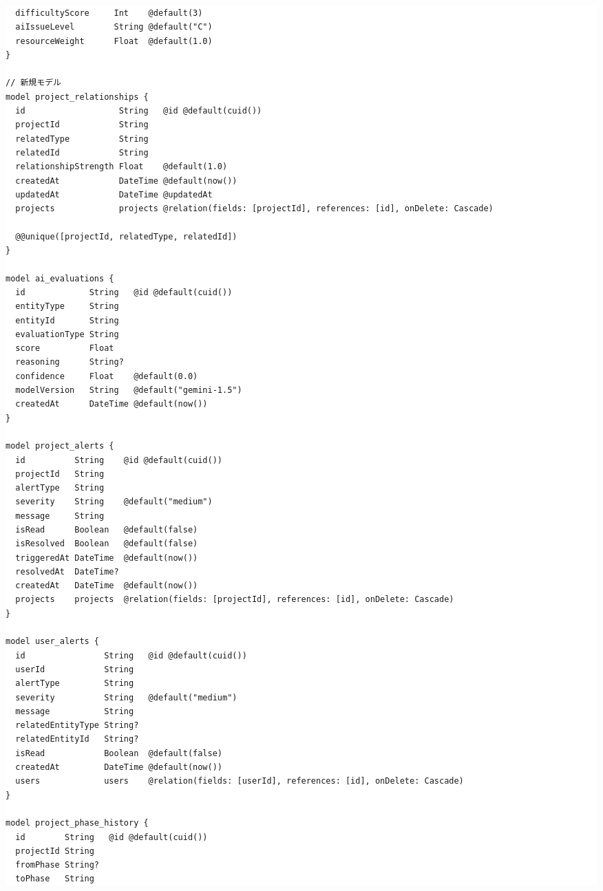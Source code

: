 ```prisma
  difficultyScore     Int    @default(3)
  aiIssueLevel        String @default("C")
  resourceWeight      Float  @default(1.0)
}

// 新規モデル
model project_relationships {
  id                   String   @id @default(cuid())
  projectId            String
  relatedType          String
  relatedId            String
  relationshipStrength Float    @default(1.0)
  createdAt            DateTime @default(now())
  updatedAt            DateTime @updatedAt
  projects             projects @relation(fields: [projectId], references: [id], onDelete: Cascade)

  @@unique([projectId, relatedType, relatedId])
}

model ai_evaluations {
  id             String   @id @default(cuid())
  entityType     String
  entityId       String
  evaluationType String
  score          Float
  reasoning      String?
  confidence     Float    @default(0.0)
  modelVersion   String   @default("gemini-1.5")
  createdAt      DateTime @default(now())
}

model project_alerts {
  id          String    @id @default(cuid())
  projectId   String
  alertType   String
  severity    String    @default("medium")
  message     String
  isRead      Boolean   @default(false)
  isResolved  Boolean   @default(false)
  triggeredAt DateTime  @default(now())
  resolvedAt  DateTime?
  createdAt   DateTime  @default(now())
  projects    projects  @relation(fields: [projectId], references: [id], onDelete: Cascade)
}

model user_alerts {
  id                String   @id @default(cuid())
  userId            String
  alertType         String
  severity          String   @default("medium")
  message           String
  relatedEntityType String?
  relatedEntityId   String?
  isRead            Boolean  @default(false)
  createdAt         DateTime @default(now())
  users             users    @relation(fields: [userId], references: [id], onDelete: Cascade)
}

model project_phase_history {
  id        String   @id @default(cuid())
  projectId String
  fromPhase String?
  toPhase   String
```